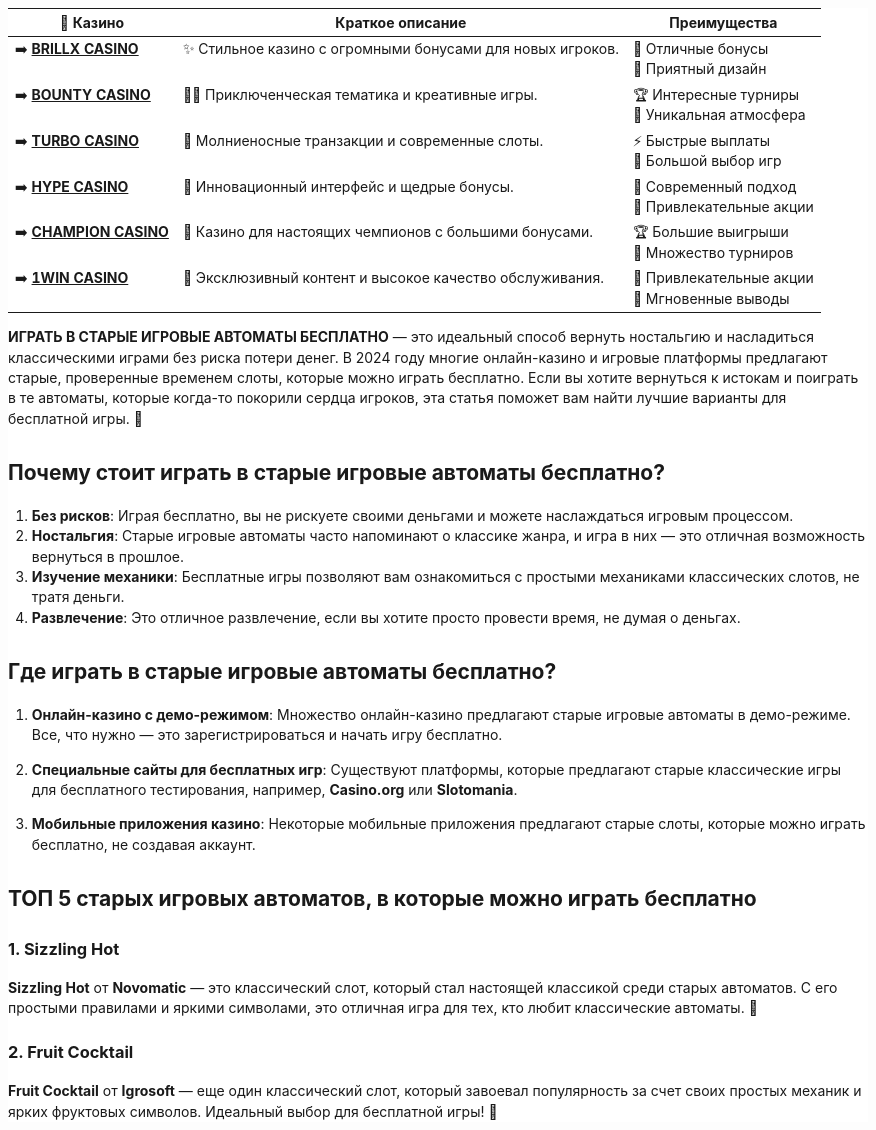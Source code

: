 
| 🎰 Казино | Краткое описание | Преимущества |
|-----------|------------------|--------------|
| ➡️ [**BRILLX CASINO**](https://brillx.uno/BRIVK) | ✨ Стильное казино с огромными бонусами для новых игроков. | 🎁 Отличные бонусы <br> 💎 Приятный дизайн |
| ➡️ [**BOUNTY CASINO**](https://bounty-casino.de/BOVK) | 🏴‍☠️ Приключенческая тематика и креативные игры. | 🏆 Интересные турниры <br> 🎨 Уникальная атмосфера |
| ➡️ [**TURBO CASINO**](https://turbo-casino.mx/TURVK) | 🚗 Молниеносные транзакции и современные слоты. | ⚡ Быстрые выплаты <br> 🎰 Большой выбор игр |
| ➡️ [**HYPE CASINO**](https://hypekaz.com/dc2f44ad0) | 🚀 Инновационный интерфейс и щедрые бонусы. | 🌟 Современный подход <br> 🎁 Привлекательные акции |
| ➡️ [**CHAMPION CASINO**](https://champcasino.ink/pobeda/doa-hats?p80412p305331p112c) | 🏅 Казино для настоящих чемпионов с большими бонусами. | 🏆 Большие выигрыши <br> 🎲 Множество турниров |
| ➡️ [**1WIN CASINO**](https://brandplay.link/6F5VqbyZ) | 🥇 Эксклюзивный контент и высокое качество обслуживания. | 🌟 Привлекательные акции <br> 🚀 Мгновенные выводы |

**ИГРАТЬ В СТАРЫЕ ИГРОВЫЕ АВТОМАТЫ БЕСПЛАТНО** — это идеальный способ вернуть ностальгию и насладиться классическими играми без риска потери денег. В 2024 году многие онлайн-казино и игровые платформы предлагают старые, проверенные временем слоты, которые можно играть бесплатно. Если вы хотите вернуться к истокам и поиграть в те автоматы, которые когда-то покорили сердца игроков, эта статья поможет вам найти лучшие варианты для бесплатной игры. 🚀

## Почему стоит играть в старые игровые автоматы бесплатно?

1. **Без рисков**: Играя бесплатно, вы не рискуете своими деньгами и можете наслаждаться игровым процессом.
2. **Ностальгия**: Старые игровые автоматы часто напоминают о классике жанра, и игра в них — это отличная возможность вернуться в прошлое.
3. **Изучение механики**: Бесплатные игры позволяют вам ознакомиться с простыми механиками классических слотов, не тратя деньги.
4. **Развлечение**: Это отличное развлечение, если вы хотите просто провести время, не думая о деньгах.

## Где играть в старые игровые автоматы бесплатно?

1. **Онлайн-казино с демо-режимом**: Множество онлайн-казино предлагают старые игровые автоматы в демо-режиме. Все, что нужно — это зарегистрироваться и начать игру бесплатно.
   
2. **Специальные сайты для бесплатных игр**: Существуют платформы, которые предлагают старые классические игры для бесплатного тестирования, например, **Casino.org** или **Slotomania**.

3. **Мобильные приложения казино**: Некоторые мобильные приложения предлагают старые слоты, которые можно играть бесплатно, не создавая аккаунт.

## ТОП 5 старых игровых автоматов, в которые можно играть бесплатно

### 1. **Sizzling Hot**
**Sizzling Hot** от **Novomatic** — это классический слот, который стал настоящей классикой среди старых автоматов. С его простыми правилами и яркими символами, это отличная игра для тех, кто любит классические автоматы. 🍉

### 2. **Fruit Cocktail**
**Fruit Cocktail** от **Igrosoft** — еще один классический слот, который завоевал популярность за счет своих простых механик и ярких фруктовых символов. Идеальный выбор для бесплатной игры! 🍒
